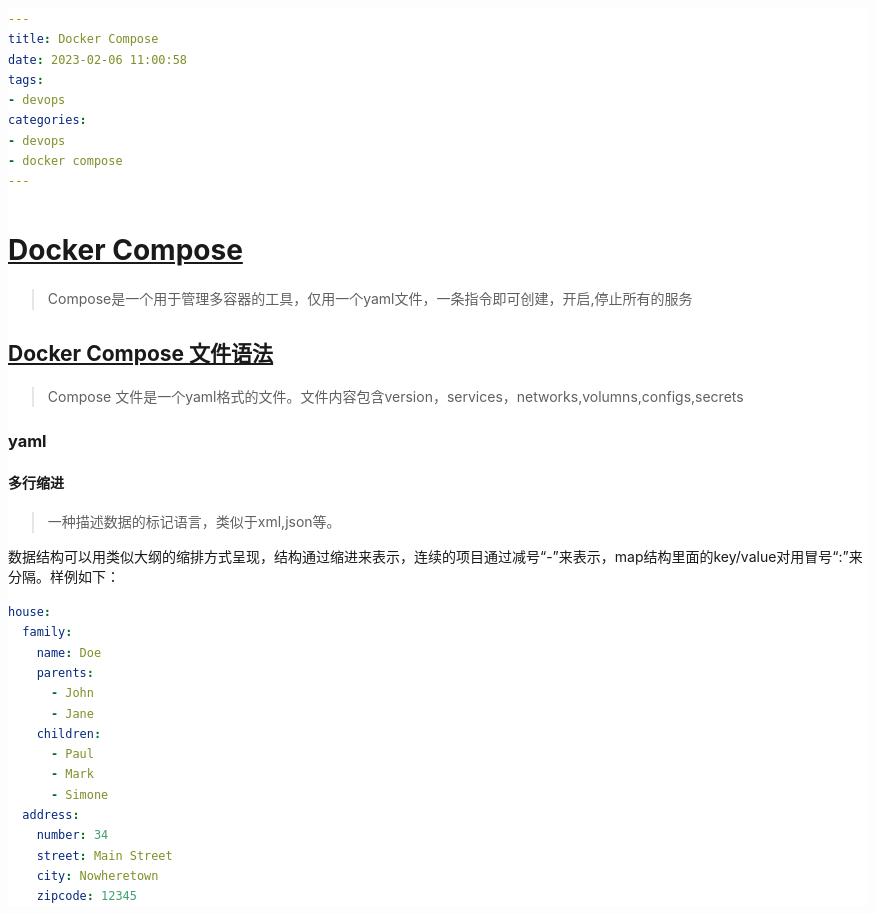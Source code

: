 ```yaml
---
title: Docker Compose
date: 2023-02-06 11:00:58
tags:
- devops
categories:
- devops
- docker compose
---
```




# [Docker Compose](https://docs.docker.com/compose/) 

> Compose是一个用于管理多容器的工具，仅用一个yaml文件，一条指令即可创建，开启,停止所有的服务



## [Docker Compose 文件语法](https://docs.docker.com/compose/compose-file/#compose-file)



> Compose 文件是一个yaml格式的文件。文件内容包含version，services，networks,volumns,configs,secrets



### yaml



#### 多行缩进

> 一种描述数据的标记语言，类似于xml,json等。

数据结构可以用类似大纲的缩排方式呈现，结构通过缩进来表示，连续的项目通过减号“-”来表示，map结构里面的key/value对用冒号“:”来分隔。样例如下：

```yaml
house:
  family:
    name: Doe
    parents:
      - John
      - Jane
    children:
      - Paul
      - Mark
      - Simone
  address:
    number: 34
    street: Main Street
    city: Nowheretown
    zipcode: 12345
```
